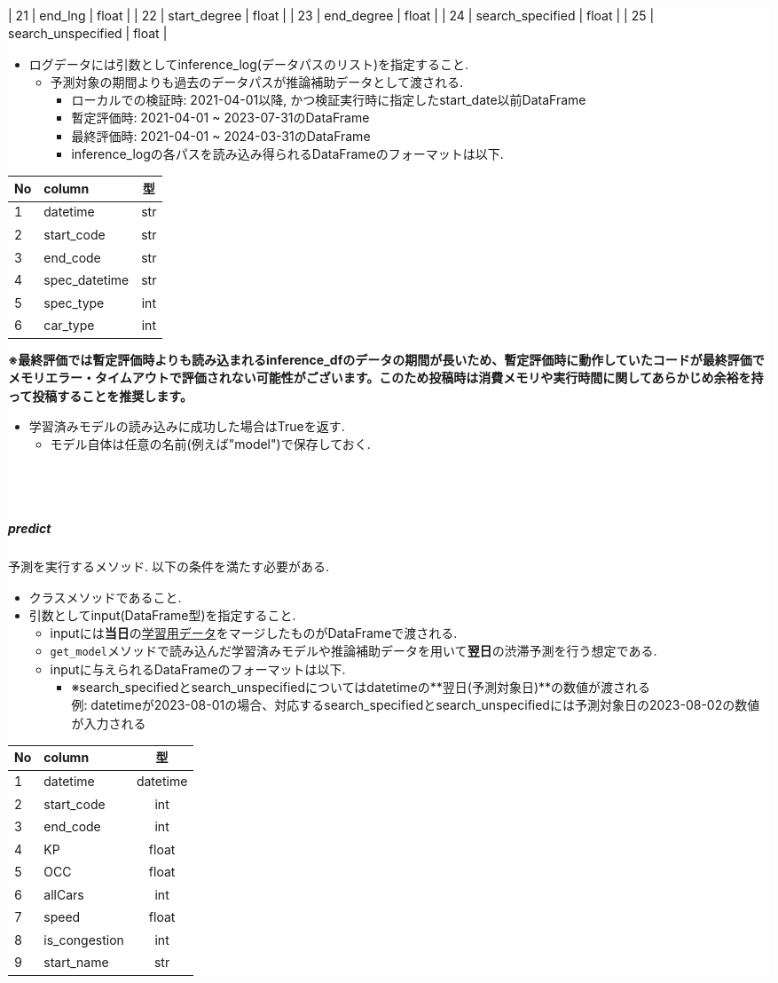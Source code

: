 |  21 | end_lng            |  float    |
|  22 | start_degree       |  float    |
|  23 | end_degree         |  float    |
|  24 | search_specified   |  float    |
|  25 | search_unspecified |  float    |

- ログデータには引数としてinference_log(データパスのリスト)を指定すること.
  - 予測対象の期間よりも過去のデータパスが推論補助データとして渡される. 
    - ローカルでの検証時: 2021-04-01以降, かつ検証実行時に指定したstart_date以前DataFrame
    - 暫定評価時: 2021-04-01 ~ 2023-07-31のDataFrame
    - 最終評価時: 2021-04-01 ~ 2024-03-31のDataFrame
    - inference_logの各パスを読み込み得られるDataFrameのフォーマットは以下.

|  No |  column            |  型       |
| :---|  :---              |  :---:    |
|  1  | datetime           |  str      |
|  2  | start_code         |  str      |
|  3  | end_code           |  str      |
|  4  | spec_datetime      |  str      |
|  5  | spec_type          |  int      |
|  6  | car_type           |  int      |

  **※最終評価では暫定評価時よりも読み込まれるinference_dfのデータの期間が長いため、暫定評価時に動作していたコードが最終評価でメモリエラー・タイムアウトで評価されない可能性がございます。このため投稿時は消費メモリや実行時間に関してあらかじめ余裕を持って投稿することを推奨します。**
- 学習済みモデルの読み込みに成功した場合はTrueを返す.
  - モデル自体は任意の名前(例えば"model")で保存しておく.
<br>
<br>

##### predict

予測を実行するメソッド. 以下の条件を満たす必要がある.

- クラスメソッドであること.
- 引数としてinput(DataFrame型)を指定すること.
  - inputには**当日**の[学習用データ](#学習用データ)をマージしたものがDataFrameで渡される.
  - `get_model`メソッドで読み込んだ学習済みモデルや推論補助データを用いて**翌日**の渋滞予測を行う想定である.
  - inputに与えられるDataFrameのフォーマットは以下.
    - ※search_specifiedとsearch_unspecifiedについてはdatetimeの**翌日(予測対象日)**の数値が渡される<br>
      例: datetimeが2023-08-01の場合、対応するsearch_specifiedとsearch_unspecifiedには予測対象日の2023-08-02の数値が入力される


|  No |  column            |  型       |
| :---|  :---              |  :---:    |
|  1  | datetime           |  datetime |
|  2  | start_code         |  int      |
|  3  | end_code           |  int      |
|  4  | KP                 |  float    |
|  5  | OCC                |  float    |
|  6  | allCars            |  int      |
|  7  | speed              |  float    |
|  8  | is_congestion      |  int      |
|  9  | start_name         |  str      |